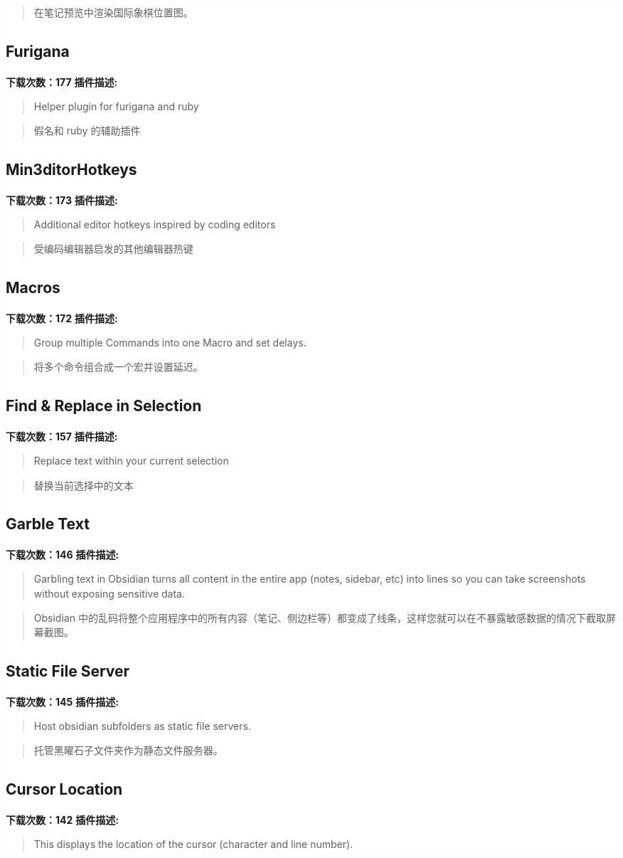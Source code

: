 > 在笔记预览中渲染国际象棋位置图。


## Furigana
**下载次数：177**
**插件描述:**
> Helper plugin for furigana and ruby

> 假名和 ruby 的辅助插件


## Min3ditorHotkeys
**下载次数：173**
**插件描述:**
> Additional editor hotkeys inspired by coding editors

> 受编码编辑器启发的其他编辑器热键


## Macros
**下载次数：172**
**插件描述:**
> Group multiple Commands into one Macro and set delays.

> 将多个命令组合成一个宏并设置延迟。


## Find & Replace in Selection
**下载次数：157**
**插件描述:**
> Replace text within your current selection

> 替换当前选择中的文本


## Garble Text
**下载次数：146**
**插件描述:**
> Garbling text in Obsidian turns all content in the entire app (notes, sidebar, etc) into lines so you can take screenshots without exposing sensitive data.

> Obsidian 中的乱码将整个应用程序中的所有内容（笔记、侧边栏等）都变成了线条，这样您就可以在不暴露敏感数据的情况下截取屏幕截图。


## Static File Server
**下载次数：145**
**插件描述:**
> Host obsidian subfolders as static file servers.

> 托管黑曜石子文件夹作为静态文件服务器。


## Cursor Location
**下载次数：142**
**插件描述:**
> This displays the location of the cursor (character and line number).
